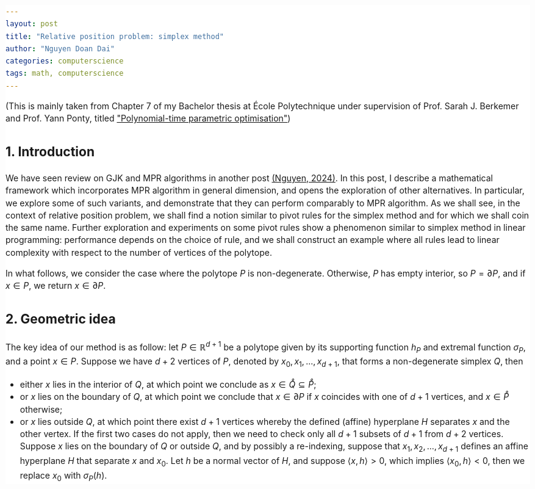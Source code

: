 ```yaml
---
layout: post
title: "Relative position problem: simplex method"
author: "Nguyen Doan Dai"
categories: computerscience
tags: math, computerscience
---
```


$$
\newcommand{\vertex}[1]{\text{vert}\left(#1\right)}
\newcommand{\conv}[1]{\text{conv}\left(#1\right)}
$$

(This is mainly taken from Chapter 7 of my Bachelor thesis at École Polytechnique under supervision of Prof. Sarah J. Berkemer and Prof. Yann Ponty, titled ["Polynomial-time parametric optimisation"](https://arxiv.org/abs/2304.14962))

## 1. Introduction

We have seen review on GJK and MPR algorithms in another post [(Nguyen, 2024)](relative_position_problem_motivation). In this post, I describe a mathematical framework which incorporates MPR algorithm in general dimension, and opens the exploration of other alternatives. In particular, we explore some of such variants, and demonstrate that they can perform comparably to MPR algorithm. As we shall see, in the context of relative position problem, we shall find a notion similar to pivot rules for the simplex method and for which we shall coin the same name. Further exploration and experiments on some pivot rules show a phenomenon similar to simplex method in linear programming: performance depends on the choice of rule, and we shall construct an example where all rules lead to linear complexity with respect to the number of vertices of the polytope.

In what follows, we consider the case where the polytope $P$ is non-degenerate. Otherwise, $P$ has empty interior, so $P = \partial P$, and if $x \in P$, we return $x \in \partial P$.

## 2. Geometric idea

The key idea of our method is as follow: let $P \in \mathbb{R}^{d+1}$ be a polytope given by its supporting function $h_P$ and extremal function $\sigma_P$, and a point $x \in P$. Suppose we have $d+2$ vertices of $P$, denoted by $x_0, x_1, ..., x_{d+1}$, that forms a non-degenerate simplex $Q$, then
- either $x$ lies in the interior of $Q$, at which point we conclude as $x \in \mathring{Q} \subseteq \mathring{P}$; 
- or $x$ lies on the boundary of $Q$, at which point we conclude that $x \in \partial P$ if $x$ coincides with one of $d+1$ vertices, and $x \in \mathring{P}$ otherwise; 
- or $x$ lies outside $Q$, at which point there exist $d+1$ vertices whereby the defined (affine) hyperplane $H$ separates $x$ and the other vertex. 
If the first two cases do not apply, then we need to check only all $d+1$ subsets of $d+1$ from $d+2$ vertices. Suppose $x$ lies on the boundary of $Q$ or outside $Q$, and by possibly a re-indexing, suppose that $x_1, x_2, ..., x_{d+1}$ defines an affine hyperplane $H$ that separate $x$ and $x_0$. Let $h$ be a normal vector of $H$, and suppose $\langle x, h\rangle > 0$, which implies $\langle x_0, h \rangle < 0$, then we replace $x_0$ with $\sigma_P(h)$.

